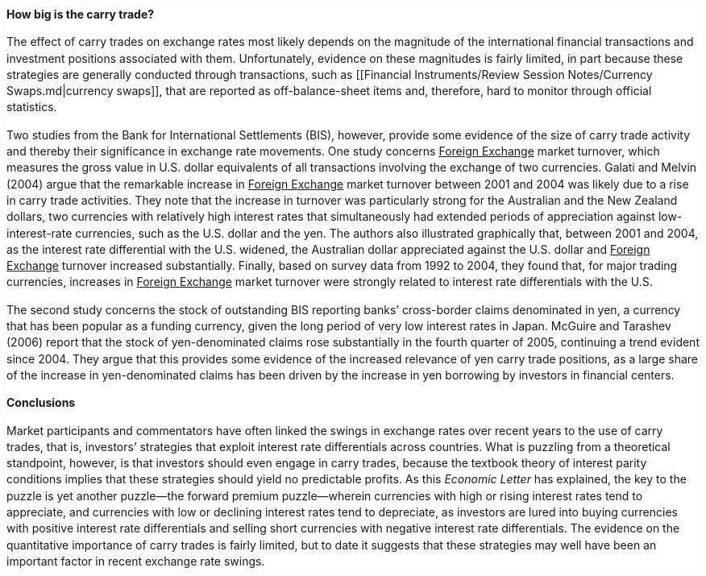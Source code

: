 **How big is the carry trade?**

The effect of carry trades on exchange rates most likely depends on the magnitude of the international financial transactions and investment positions associated with them. Unfortunately,  evidence on these magnitudes is fairly limited,  in part because these strategies are generally conducted through transactions,  such as [[Financial Instruments/Review Session Notes/Currency Swaps.md|currency swaps]],  that are reported as off-balance-sheet items and,  therefore,  hard to monitor through official statistics.

Two studies from the Bank for International Settlements (BIS),  however,  provide some evidence of the size of carry trade activity and thereby their significance in exchange rate movements. One study concerns [Foreign Exchange](Foreign%20Exchange%20Quoting%20Conventions.md) market turnover,  which measures the gross value in U.S. dollar equivalents of all transactions involving the exchange of two currencies. Galati and Melvin (2004) argue that the remarkable increase in [Foreign Exchange](Foreign%20Exchange%20Quoting%20Conventions.md) market turnover between 2001 and 2004 was likely due to a rise in carry trade activities. They note that the increase in turnover was particularly strong for the Australian and the New Zealand dollars,  two currencies with relatively high interest rates that simultaneously had extended periods of appreciation against low-interest-rate currencies,  such as the U.S. dollar and the yen. The authors also illustrated graphically that,  between 2001 and 2004,  as the interest rate differential with the U.S. widened,  the Australian dollar appreciated against the U.S. dollar and [Foreign Exchange](Foreign%20Exchange%20Quoting%20Conventions.md) turnover increased substantially. Finally,  based on survey data from 1992 to 2004,  they found that,  for major trading currencies,  increases in [Foreign Exchange](Foreign%20Exchange%20Quoting%20Conventions.md) market turnover were strongly related to interest rate differentials with the U.S.

The second study concerns the stock of outstanding BIS reporting banks’ cross-border claims denominated in yen,  a currency that has been popular as a funding currency,  given the long period of very low interest rates in Japan. McGuire and Tarashev (2006) report that the stock of yen-denominated claims rose substantially in the fourth quarter of 2005,  continuing a trend evident since 2004. They argue that this provides some evidence of the increased relevance of yen carry trade positions,  as a large share of the increase in yen-denominated claims has been driven by the increase in yen borrowing by investors in financial centers.

**Conclusions**

Market participants and commentators have often linked the swings in exchange rates over recent years to the use of carry trades,  that is,  investors’ strategies that exploit interest rate differentials across countries. What is puzzling from a theoretical standpoint,  however,  is that investors should even engage in carry trades,  because the textbook theory of interest parity conditions implies that these strategies should yield no predictable profits. As this _Economic Letter_ has explained,  the key to the puzzle is yet another puzzle—the forward premium puzzle—wherein currencies with high or rising interest rates tend to appreciate,  and currencies with low or declining interest rates tend to depreciate,  as investors are lured into buying currencies with positive interest rate differentials and selling short currencies with negative interest rate differentials. The evidence on the quantitative importance of carry trades is fairly limited,  but to date it suggests that these strategies may well have been an important factor in recent exchange rate swings.
